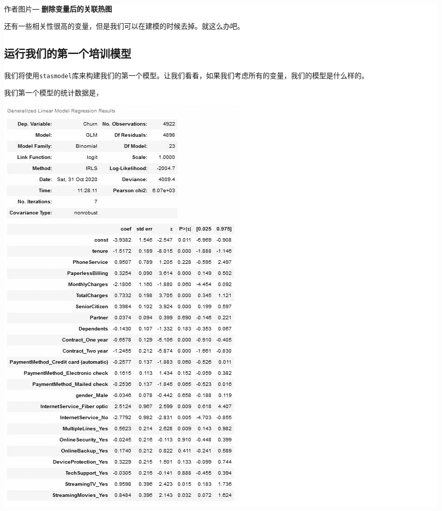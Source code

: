 
作者图片— **删除变量后的关联热图**

还有一些相关性很高的变量，但是我们可以在建模的时候去掉。就这么办吧。

## 运行我们的第一个培训模型

我们将使用`stasmodel`库来构建我们的第一个模型。让我们看看，如果我们考虑所有的变量，我们的模型是什么样的。

我们第一个模型的统计数据是，

![](img/f6673de05ecdb149dd65905893962a2e.png)
